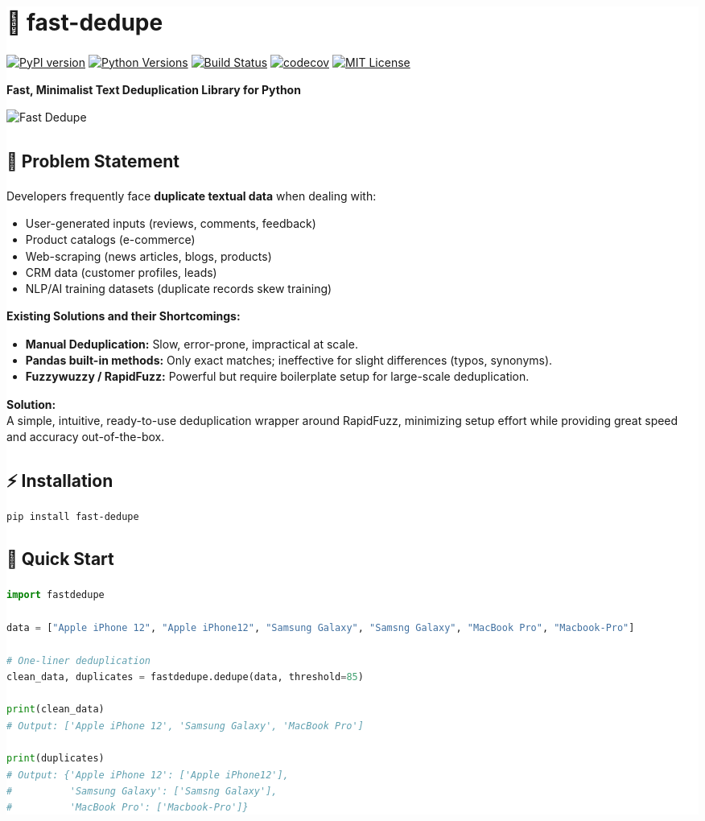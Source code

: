 # 🚀 fast-dedupe

[![PyPI version](https://img.shields.io/pypi/v/fast-dedupe.svg)](https://pypi.org/project/fast-dedupe/)
[![Python Versions](https://img.shields.io/pypi/pyversions/fast-dedupe.svg)](https://pypi.org/project/fast-dedupe/)
[![Build Status](https://img.shields.io/github/actions/workflow/status/username/fast-dedupe/tests.yml?branch=main)](https://github.com/username/fast-dedupe/actions)
[![codecov](https://codecov.io/gh/ayushgupta4897/fast-dedupe/graph/badge.svg?token=8V1NG5QKX6)](https://codecov.io/gh/ayushgupta4897/fast-dedupe)
[![MIT License](https://img.shields.io/github/license/username/fast-dedupe.svg)](https://github.com/username/fast-dedupe/blob/main/LICENSE)

**Fast, Minimalist Text Deduplication Library for Python**

![Fast Dedupe](https://i.postimg.cc/J0m90qMb/y-P5-PHn3-ITBav-Oe-OJ6-Qhp-Gw.jpg)

## 🧩 Problem Statement

Developers frequently face **duplicate textual data** when dealing with:

- User-generated inputs (reviews, comments, feedback)
- Product catalogs (e-commerce)
- Web-scraping (news articles, blogs, products)
- CRM data (customer profiles, leads)
- NLP/AI training datasets (duplicate records skew training)

**Existing Solutions and their Shortcomings:**

- **Manual Deduplication:** Slow, error-prone, impractical at scale.
- **Pandas built-in methods:** Only exact matches; ineffective for slight differences (typos, synonyms).
- **Fuzzywuzzy / RapidFuzz:** Powerful but require boilerplate setup for large-scale deduplication.

**Solution:**  
A simple, intuitive, ready-to-use deduplication wrapper around RapidFuzz, minimizing setup effort while providing great speed and accuracy out-of-the-box.

## ⚡ Installation

```bash
pip install fast-dedupe
```

## 🚀 Quick Start

```python
import fastdedupe

data = ["Apple iPhone 12", "Apple iPhone12", "Samsung Galaxy", "Samsng Galaxy", "MacBook Pro", "Macbook-Pro"]

# One-liner deduplication
clean_data, duplicates = fastdedupe.dedupe(data, threshold=85)

print(clean_data)
# Output: ['Apple iPhone 12', 'Samsung Galaxy', 'MacBook Pro']

print(duplicates)
# Output: {'Apple iPhone 12': ['Apple iPhone12'], 
#          'Samsung Galaxy': ['Samsng Galaxy'], 
#          'MacBook Pro': ['Macbook-Pro']}
```
